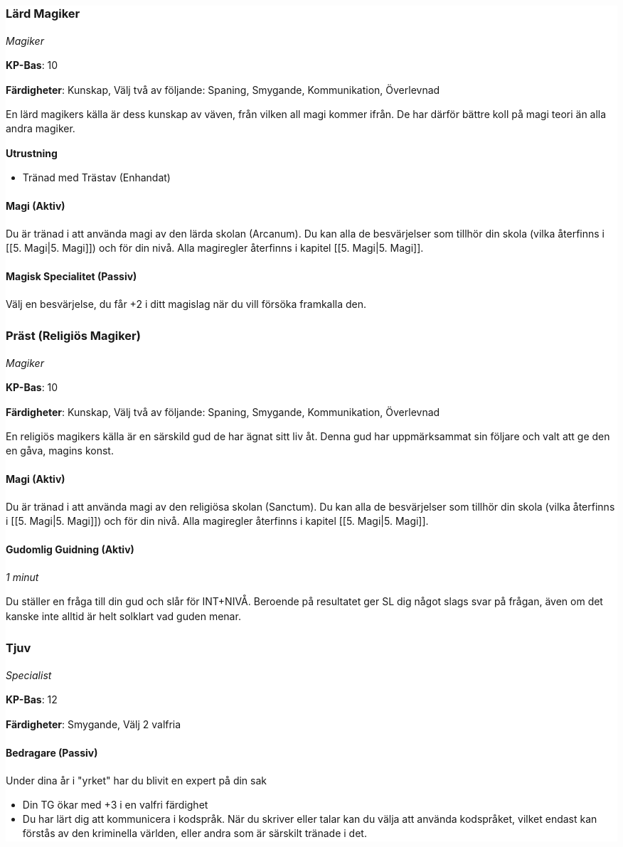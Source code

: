 
### Lärd Magiker
*Magiker*

**KP-Bas**: 10

**Färdigheter**: Kunskap, Välj två av följande: Spaning, Smygande, Kommunikation, Överlevnad

En lärd magikers källa är dess kunskap av väven, från vilken all magi kommer ifrån. De har därför bättre koll på magi teori än alla andra magiker.

**Utrustning**
- Tränad med Trästav (Enhandat)

#### Magi (Aktiv)
Du är tränad i att använda magi av den lärda skolan (Arcanum). Du kan alla de besvärjelser som tillhör din skola (vilka återfinns i [[5. Magi|5. Magi]]) och för din nivå. Alla magiregler återfinns i kapitel [[5. Magi|5. Magi]].  

#### Magisk Specialitet (Passiv)
Välj en besvärjelse, du får +2 i ditt magislag när du vill försöka framkalla den.





### Präst (Religiös Magiker)
*Magiker*

**KP-Bas**: 10

**Färdigheter**: Kunskap, Välj två av följande: Spaning, Smygande, Kommunikation, Överlevnad

En religiös magikers källa är en särskild gud de har ägnat sitt liv åt. Denna gud har uppmärksammat sin följare och valt att ge den en gåva, magins konst.


#### Magi (Aktiv)
Du är tränad i att använda magi av den religiösa skolan (Sanctum). Du kan alla de besvärjelser som tillhör din skola (vilka återfinns i [[5. Magi|5. Magi]]) och för din nivå. Alla magiregler återfinns i kapitel [[5. Magi|5. Magi]].  

#### Gudomlig Guidning (Aktiv)
*1 minut*

Du ställer en fråga till din gud och slår för INT+NIVÅ. Beroende på resultatet ger SL dig något slags svar på frågan, även om det kanske inte alltid är helt solklart vad guden menar.

### Tjuv
*Specialist*

**KP-Bas**: 12

**Färdigheter**: Smygande, Välj 2 valfria

#### Bedragare (Passiv)
Under dina år i "yrket" har du blivit en expert på din sak
- Din TG ökar med +3 i en valfri färdighet
- Du har lärt dig att kommunicera i kodspråk. När du skriver eller talar kan du välja att använda kodspråket, vilket endast kan förstås av den kriminella världen, eller andra som är särskilt tränade i det.
